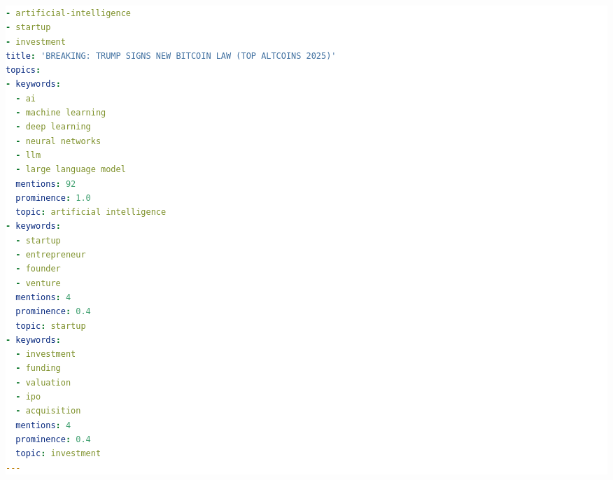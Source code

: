 ```yaml
- artificial-intelligence
- startup
- investment
title: 'BREAKING: TRUMP SIGNS NEW BITCOIN LAW (TOP ALTCOINS 2025)'
topics:
- keywords:
  - ai
  - machine learning
  - deep learning
  - neural networks
  - llm
  - large language model
  mentions: 92
  prominence: 1.0
  topic: artificial intelligence
- keywords:
  - startup
  - entrepreneur
  - founder
  - venture
  mentions: 4
  prominence: 0.4
  topic: startup
- keywords:
  - investment
  - funding
  - valuation
  - ipo
  - acquisition
  mentions: 4
  prominence: 0.4
  topic: investment
---
```





